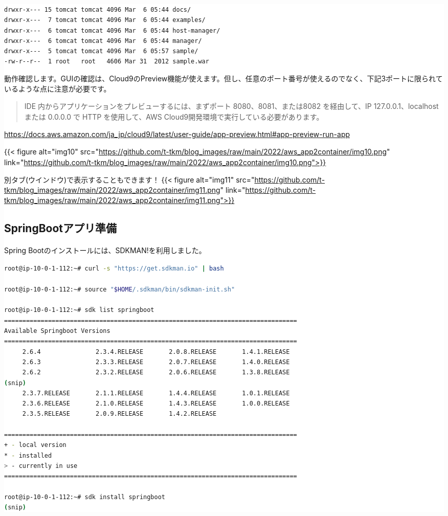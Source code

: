 ```bash
drwxr-x--- 15 tomcat tomcat 4096 Mar  6 05:44 docs/
drwxr-x---  7 tomcat tomcat 4096 Mar  6 05:44 examples/
drwxr-x---  6 tomcat tomcat 4096 Mar  6 05:44 host-manager/
drwxr-x---  6 tomcat tomcat 4096 Mar  6 05:44 manager/
drwxr-x---  5 tomcat tomcat 4096 Mar  6 05:57 sample/
-rw-r--r--  1 root   root   4606 Mar 31  2012 sample.war
```

動作確認します。GUIの確認は、Cloud9のPreview機能が使えます。但し、任意のポート番号が使えるのでなく、下記3ポートに限られているような点に注意が必要です。
> IDE 内からアプリケーションをプレビューするには、まずポート 8080、8081、または8082 を経由して、IP 127.0.0.1、localhost または 0.0.0.0 で HTTP を使用して、AWS Cloud9開発環境で実行している必要があります。

https://docs.aws.amazon.com/ja_jp/cloud9/latest/user-guide/app-preview.html#app-preview-run-app

{{< figure alt="img10" src="https://github.com/t-tkm/blog_images/raw/main/2022/aws_app2container/img10.png" link="https://github.com/t-tkm/blog_images/raw/main/2022/aws_app2container/img10.png">}}

別タブ(ウインドウ)で表示することもできます！
{{< figure alt="img11" src="https://github.com/t-tkm/blog_images/raw/main/2022/aws_app2container/img11.png" link="https://github.com/t-tkm/blog_images/raw/main/2022/aws_app2container/img11.png">}}



## SpringBootアプリ準備
Spring Bootのインストールには、SDKMAN!を利用しました。

```bash
root@ip-10-0-1-112:~# curl -s "https://get.sdkman.io" | bash

root@ip-10-0-1-112:~# source "$HOME/.sdkman/bin/sdkman-init.sh"

root@ip-10-0-1-112:~# sdk list springboot
================================================================================
Available Springboot Versions
================================================================================
     2.6.4               2.3.4.RELEASE       2.0.8.RELEASE       1.4.1.RELEASE  
     2.6.3               2.3.3.RELEASE       2.0.7.RELEASE       1.4.0.RELEASE  
     2.6.2               2.3.2.RELEASE       2.0.6.RELEASE       1.3.8.RELEASE  
(snip)
     2.3.7.RELEASE       2.1.1.RELEASE       1.4.4.RELEASE       1.0.1.RELEASE  
     2.3.6.RELEASE       2.1.0.RELEASE       1.4.3.RELEASE       1.0.0.RELEASE  
     2.3.5.RELEASE       2.0.9.RELEASE       1.4.2.RELEASE                      

================================================================================
+ - local version
* - installed
> - currently in use
================================================================================

root@ip-10-0-1-112:~# sdk install springboot
(snip)

```
